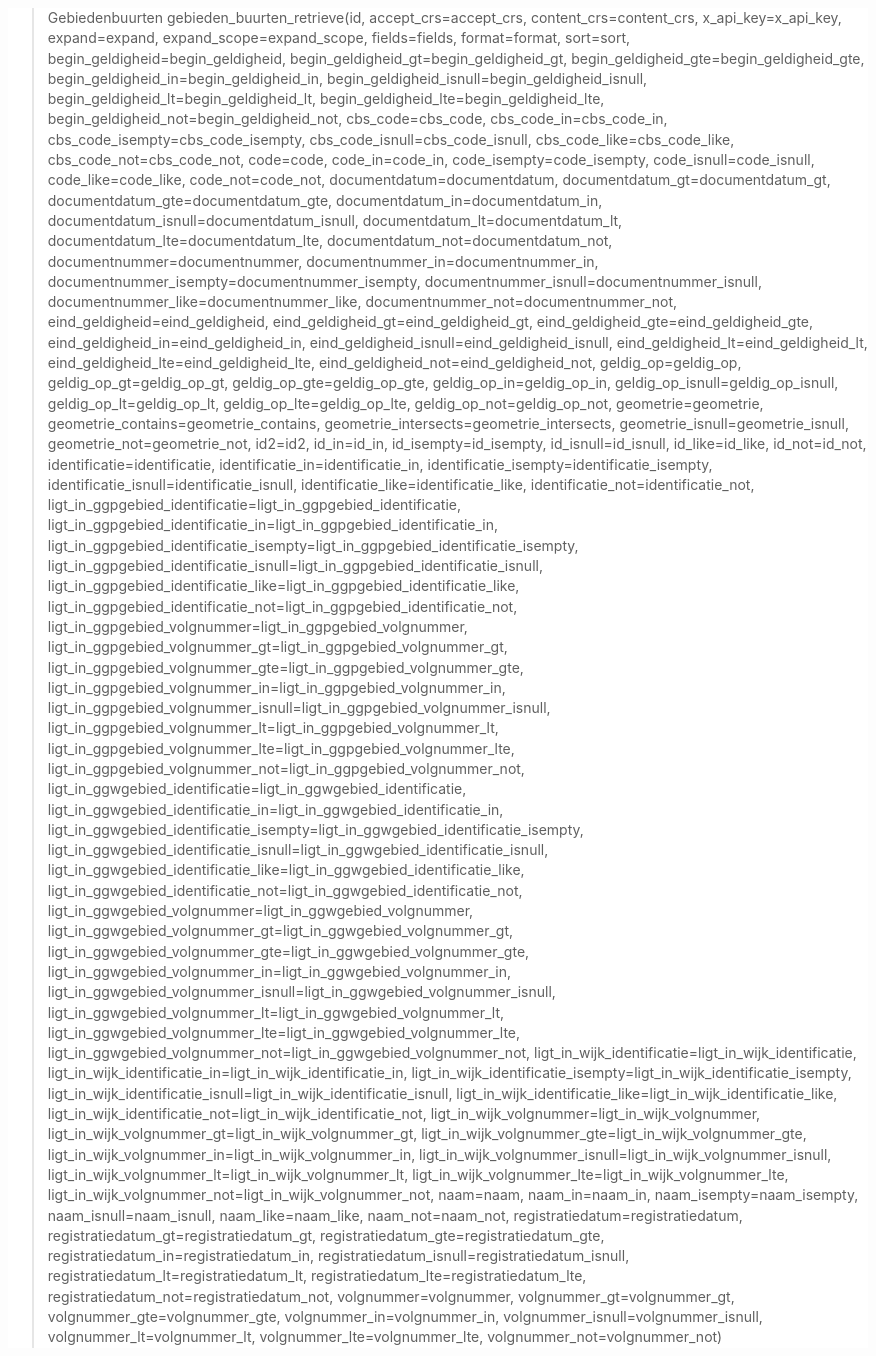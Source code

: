 > Gebiedenbuurten gebieden_buurten_retrieve(id, accept_crs=accept_crs, content_crs=content_crs, x_api_key=x_api_key, expand=expand, expand_scope=expand_scope, fields=fields, format=format, sort=sort, begin_geldigheid=begin_geldigheid, begin_geldigheid_gt=begin_geldigheid_gt, begin_geldigheid_gte=begin_geldigheid_gte, begin_geldigheid_in=begin_geldigheid_in, begin_geldigheid_isnull=begin_geldigheid_isnull, begin_geldigheid_lt=begin_geldigheid_lt, begin_geldigheid_lte=begin_geldigheid_lte, begin_geldigheid_not=begin_geldigheid_not, cbs_code=cbs_code, cbs_code_in=cbs_code_in, cbs_code_isempty=cbs_code_isempty, cbs_code_isnull=cbs_code_isnull, cbs_code_like=cbs_code_like, cbs_code_not=cbs_code_not, code=code, code_in=code_in, code_isempty=code_isempty, code_isnull=code_isnull, code_like=code_like, code_not=code_not, documentdatum=documentdatum, documentdatum_gt=documentdatum_gt, documentdatum_gte=documentdatum_gte, documentdatum_in=documentdatum_in, documentdatum_isnull=documentdatum_isnull, documentdatum_lt=documentdatum_lt, documentdatum_lte=documentdatum_lte, documentdatum_not=documentdatum_not, documentnummer=documentnummer, documentnummer_in=documentnummer_in, documentnummer_isempty=documentnummer_isempty, documentnummer_isnull=documentnummer_isnull, documentnummer_like=documentnummer_like, documentnummer_not=documentnummer_not, eind_geldigheid=eind_geldigheid, eind_geldigheid_gt=eind_geldigheid_gt, eind_geldigheid_gte=eind_geldigheid_gte, eind_geldigheid_in=eind_geldigheid_in, eind_geldigheid_isnull=eind_geldigheid_isnull, eind_geldigheid_lt=eind_geldigheid_lt, eind_geldigheid_lte=eind_geldigheid_lte, eind_geldigheid_not=eind_geldigheid_not, geldig_op=geldig_op, geldig_op_gt=geldig_op_gt, geldig_op_gte=geldig_op_gte, geldig_op_in=geldig_op_in, geldig_op_isnull=geldig_op_isnull, geldig_op_lt=geldig_op_lt, geldig_op_lte=geldig_op_lte, geldig_op_not=geldig_op_not, geometrie=geometrie, geometrie_contains=geometrie_contains, geometrie_intersects=geometrie_intersects, geometrie_isnull=geometrie_isnull, geometrie_not=geometrie_not, id2=id2, id_in=id_in, id_isempty=id_isempty, id_isnull=id_isnull, id_like=id_like, id_not=id_not, identificatie=identificatie, identificatie_in=identificatie_in, identificatie_isempty=identificatie_isempty, identificatie_isnull=identificatie_isnull, identificatie_like=identificatie_like, identificatie_not=identificatie_not, ligt_in_ggpgebied_identificatie=ligt_in_ggpgebied_identificatie, ligt_in_ggpgebied_identificatie_in=ligt_in_ggpgebied_identificatie_in, ligt_in_ggpgebied_identificatie_isempty=ligt_in_ggpgebied_identificatie_isempty, ligt_in_ggpgebied_identificatie_isnull=ligt_in_ggpgebied_identificatie_isnull, ligt_in_ggpgebied_identificatie_like=ligt_in_ggpgebied_identificatie_like, ligt_in_ggpgebied_identificatie_not=ligt_in_ggpgebied_identificatie_not, ligt_in_ggpgebied_volgnummer=ligt_in_ggpgebied_volgnummer, ligt_in_ggpgebied_volgnummer_gt=ligt_in_ggpgebied_volgnummer_gt, ligt_in_ggpgebied_volgnummer_gte=ligt_in_ggpgebied_volgnummer_gte, ligt_in_ggpgebied_volgnummer_in=ligt_in_ggpgebied_volgnummer_in, ligt_in_ggpgebied_volgnummer_isnull=ligt_in_ggpgebied_volgnummer_isnull, ligt_in_ggpgebied_volgnummer_lt=ligt_in_ggpgebied_volgnummer_lt, ligt_in_ggpgebied_volgnummer_lte=ligt_in_ggpgebied_volgnummer_lte, ligt_in_ggpgebied_volgnummer_not=ligt_in_ggpgebied_volgnummer_not, ligt_in_ggwgebied_identificatie=ligt_in_ggwgebied_identificatie, ligt_in_ggwgebied_identificatie_in=ligt_in_ggwgebied_identificatie_in, ligt_in_ggwgebied_identificatie_isempty=ligt_in_ggwgebied_identificatie_isempty, ligt_in_ggwgebied_identificatie_isnull=ligt_in_ggwgebied_identificatie_isnull, ligt_in_ggwgebied_identificatie_like=ligt_in_ggwgebied_identificatie_like, ligt_in_ggwgebied_identificatie_not=ligt_in_ggwgebied_identificatie_not, ligt_in_ggwgebied_volgnummer=ligt_in_ggwgebied_volgnummer, ligt_in_ggwgebied_volgnummer_gt=ligt_in_ggwgebied_volgnummer_gt, ligt_in_ggwgebied_volgnummer_gte=ligt_in_ggwgebied_volgnummer_gte, ligt_in_ggwgebied_volgnummer_in=ligt_in_ggwgebied_volgnummer_in, ligt_in_ggwgebied_volgnummer_isnull=ligt_in_ggwgebied_volgnummer_isnull, ligt_in_ggwgebied_volgnummer_lt=ligt_in_ggwgebied_volgnummer_lt, ligt_in_ggwgebied_volgnummer_lte=ligt_in_ggwgebied_volgnummer_lte, ligt_in_ggwgebied_volgnummer_not=ligt_in_ggwgebied_volgnummer_not, ligt_in_wijk_identificatie=ligt_in_wijk_identificatie, ligt_in_wijk_identificatie_in=ligt_in_wijk_identificatie_in, ligt_in_wijk_identificatie_isempty=ligt_in_wijk_identificatie_isempty, ligt_in_wijk_identificatie_isnull=ligt_in_wijk_identificatie_isnull, ligt_in_wijk_identificatie_like=ligt_in_wijk_identificatie_like, ligt_in_wijk_identificatie_not=ligt_in_wijk_identificatie_not, ligt_in_wijk_volgnummer=ligt_in_wijk_volgnummer, ligt_in_wijk_volgnummer_gt=ligt_in_wijk_volgnummer_gt, ligt_in_wijk_volgnummer_gte=ligt_in_wijk_volgnummer_gte, ligt_in_wijk_volgnummer_in=ligt_in_wijk_volgnummer_in, ligt_in_wijk_volgnummer_isnull=ligt_in_wijk_volgnummer_isnull, ligt_in_wijk_volgnummer_lt=ligt_in_wijk_volgnummer_lt, ligt_in_wijk_volgnummer_lte=ligt_in_wijk_volgnummer_lte, ligt_in_wijk_volgnummer_not=ligt_in_wijk_volgnummer_not, naam=naam, naam_in=naam_in, naam_isempty=naam_isempty, naam_isnull=naam_isnull, naam_like=naam_like, naam_not=naam_not, registratiedatum=registratiedatum, registratiedatum_gt=registratiedatum_gt, registratiedatum_gte=registratiedatum_gte, registratiedatum_in=registratiedatum_in, registratiedatum_isnull=registratiedatum_isnull, registratiedatum_lt=registratiedatum_lt, registratiedatum_lte=registratiedatum_lte, registratiedatum_not=registratiedatum_not, volgnummer=volgnummer, volgnummer_gt=volgnummer_gt, volgnummer_gte=volgnummer_gte, volgnummer_in=volgnummer_in, volgnummer_isnull=volgnummer_isnull, volgnummer_lt=volgnummer_lt, volgnummer_lte=volgnummer_lte, volgnummer_not=volgnummer_not)
